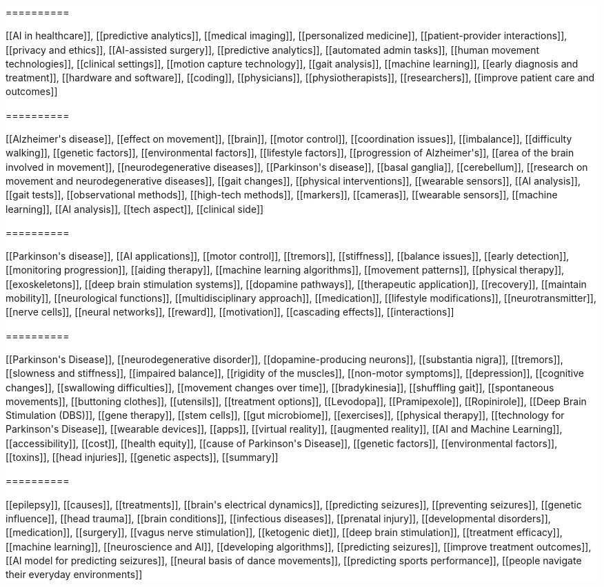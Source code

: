 ==========


[[AI in healthcare]], [[predictive analytics]], [[medical imaging]], [[personalized medicine]], [[patient-provider interactions]], [[privacy and ethics]], [[AI-assisted surgery]], [[predictive analytics]], [[automated admin tasks]], [[human movement technologies]], [[clinical settings]], [[motion capture technology]], [[gait analysis]], [[machine learning]], [[early diagnosis and treatment]], [[hardware and software]], [[coding]], [[physicians]], [[physiotherapists]], [[researchers]], [[improve patient care and outcomes]]

==========


[[Alzheimer's disease]], [[effect on movement]], [[brain]], [[motor control]], [[coordination issues]], [[imbalance]], [[difficulty walking]], [[genetic factors]], [[environmental factors]], [[lifestyle factors]], [[progression of Alzheimer's]], [[area of the brain involved in movement]], [[neurodegenerative diseases]], [[Parkinson's disease]], [[basal ganglia]], [[cerebellum]], [[research on movement and neurodegenerative diseases]], [[gait changes]], [[physical interventions]], [[wearable sensors]], [[AI analysis]], [[gait tests]], [[observational methods]], [[high-tech methods]], [[markers]], [[cameras]], [[wearable sensors]], [[machine learning]], [[AI analysis]], [[tech aspect]], [[clinical side]]

==========


[[Parkinson's disease]], [[AI applications]], [[motor control]], [[tremors]], [[stiffness]], [[balance issues]], [[early detection]], [[monitoring progression]], [[aiding therapy]], [[machine learning algorithms]], [[movement patterns]], [[physical therapy]], [[exoskeletons]], [[deep brain stimulation systems]], [[dopamine pathways]], [[therapeutic application]], [[recovery]], [[maintain mobility]], [[neurological functions]], [[multidisciplinary approach]], [[medication]], [[lifestyle modifications]], [[neurotransmitter]], [[nerve cells]], [[neural networks]], [[reward]], [[motivation]], [[cascading effects]], [[interactions]]

==========


[[Parkinson's Disease]], [[neurodegenerative disorder]], [[dopamine-producing neurons]], [[substantia nigra]], [[tremors]], [[slowness and stiffness]], [[impaired balance]], [[rigidity of the muscles]], [[non-motor symptoms]], [[depression]], [[cognitive changes]], [[swallowing difficulties]], [[movement changes over time]], [[bradykinesia]], [[shuffling gait]], [[spontaneous movements]], [[buttoning clothes]], [[utensils]], [[treatment options]], [[Levodopa]], [[Pramipexole]], [[Ropinirole]], [[Deep Brain Stimulation (DBS)]], [[gene therapy]], [[stem cells]], [[gut microbiome]], [[exercises]], [[physical therapy]], [[technology for Parkinson's Disease]], [[wearable devices]], [[apps]], [[virtual reality]], [[augmented reality]], [[AI and Machine Learning]], [[accessibility]], [[cost]], [[health equity]], [[cause of Parkinson's Disease]], [[genetic factors]], [[environmental factors]], [[toxins]], [[head injuries]], [[genetic aspects]], [[summary]]

==========


[[epilepsy]], [[causes]], [[treatments]], [[brain's electrical dynamics]], [[predicting seizures]], [[preventing seizures]], [[genetic influence]], [[head trauma]], [[brain conditions]], [[infectious diseases]], [[prenatal injury]], [[developmental disorders]], [[medication]], [[surgery]], [[vagus nerve stimulation]], [[ketogenic diet]], [[deep brain stimulation]], [[treatment efficacy]], [[machine learning]], [[neuroscience and AI]], [[developing algorithms]], [[predicting seizures]], [[improve treatment outcomes]], [[AI model for predicting seizures]], [[neural basis of dance movements]], [[predicting sports performance]], [[people navigate their everyday environments]]

